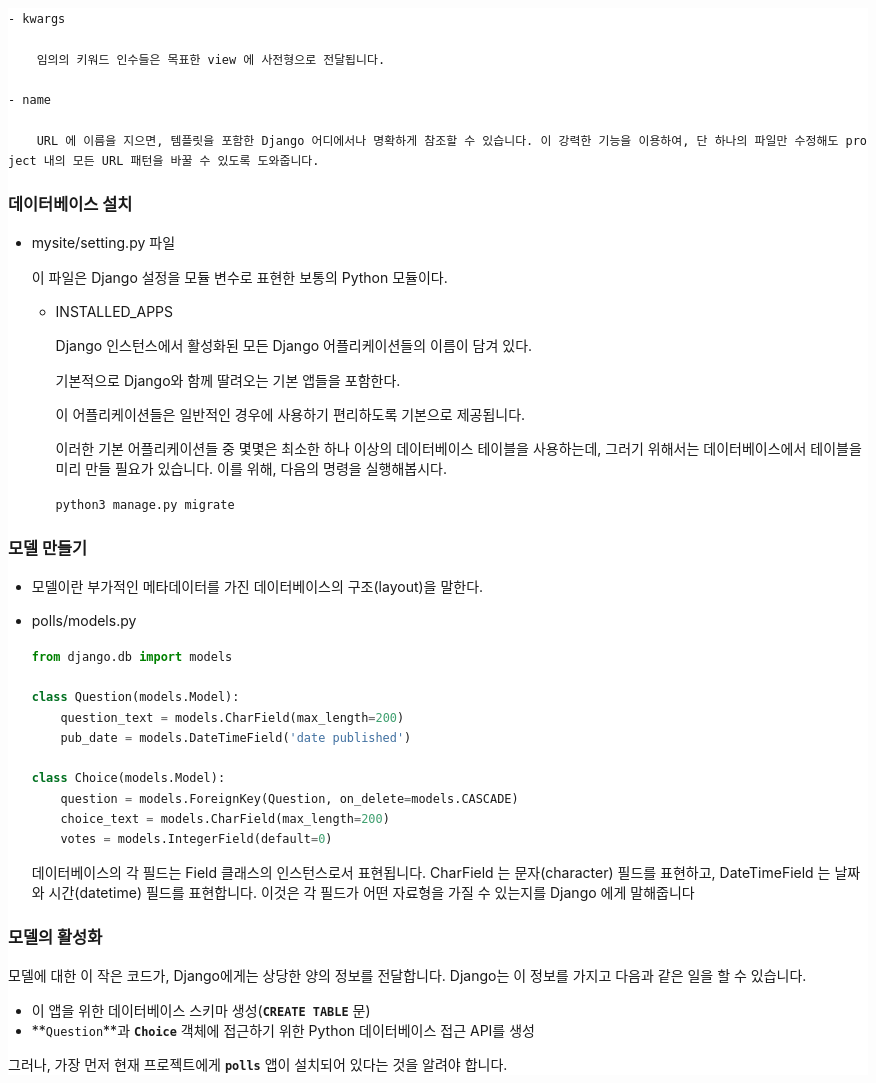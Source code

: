     - kwargs

        임의의 키워드 인수들은 목표한 view 에 사전형으로 전달됩니다.

    - name

        URL 에 이름을 지으면, 템플릿을 포함한 Django 어디에서나 명확하게 참조할 수 있습니다. 이 강력한 기능을 이용하여, 단 하나의 파일만 수정해도 project 내의 모든 URL 패턴을 바꿀 수 있도록 도와줍니다.

### 데이터베이스 설치

- mysite/setting.py 파일

    이 파일은 Django 설정을 모듈 변수로 표현한 보통의 Python 모듈이다.

    - INSTALLED_APPS

        Django 인스턴스에서 활성화된 모든 Django 어플리케이션들의  이름이 담겨 있다.

        기본적으로 Django와 함께 딸려오는 기본 앱들을 포함한다. 

        이 어플리케이션들은 일반적인 경우에 사용하기 편리하도록 기본으로 제공됩니다.

        이러한 기본 어플리케이션들 중 몇몇은 최소한 하나 이상의 데이터베이스 테이블을 사용하는데, 그러기 위해서는 데이터베이스에서 테이블을 미리 만들 필요가 있습니다. 이를 위해, 다음의 명령을 실행해봅시다.

        ```python
        python3 manage.py migrate
        ```

### 모델 만들기

- 모델이란 부가적인 메타데이터를 가진 데이터베이스의 구조(layout)을 말한다.
- polls/models.py

    ```python
    from django.db import models

    class Question(models.Model):
        question_text = models.CharField(max_length=200)
        pub_date = models.DateTimeField('date published')

    class Choice(models.Model):
        question = models.ForeignKey(Question, on_delete=models.CASCADE)
        choice_text = models.CharField(max_length=200)
        votes = models.IntegerField(default=0)
    ```

    데이터베이스의 각 필드는 Field 클래스의 인스턴스로서 표현됩니다. CharField 는 문자(character) 필드를 표현하고, DateTimeField 는 날짜와 시간(datetime) 필드를 표현합니다. 이것은 각 필드가 어떤 자료형을 가질 수 있는지를 Django 에게 말해줍니다

### 모델의 활성화

모델에 대한 이 작은 코드가, Django에게는 상당한 양의 정보를 전달합니다. Django는 이 정보를 가지고 다음과 같은 일을 할 수 있습니다.

- 이 앱을 위한 데이터베이스 스키마 생성(**`CREATE TABLE`** 문)
- **`Question`**과 **`Choice`** 객체에 접근하기 위한 Python 데이터베이스 접근 API를 생성

그러나, 가장 먼저 현재 프로젝트에게 **`polls`** 앱이 설치되어 있다는 것을 알려야 합니다.
